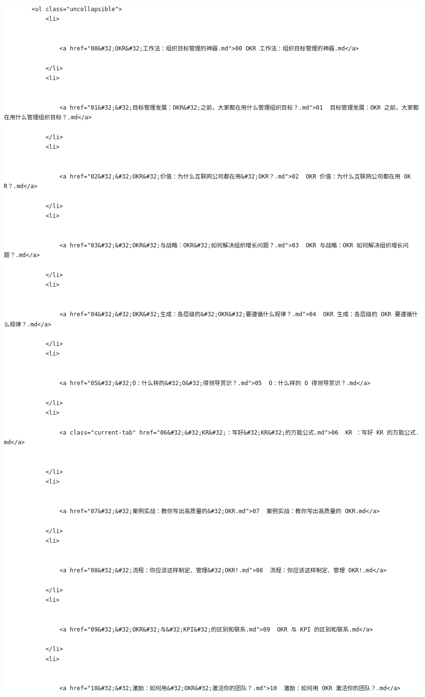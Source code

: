             <ul class="uncollapsible">
                <li>

                    
                    <a href="00&#32;OKR&#32;工作法：组织目标管理的神器.md">00 OKR 工作法：组织目标管理的神器.md</a>

                </li>
                <li>

                    
                    <a href="01&#32;&#32;目标管理发展：OKR&#32;之前，大家都在用什么管理组织目标？.md">01  目标管理发展：OKR 之前，大家都在用什么管理组织目标？.md</a>

                </li>
                <li>

                    
                    <a href="02&#32;&#32;OKR&#32;价值：为什么互联网公司都在用&#32;OKR？.md">02  OKR 价值：为什么互联网公司都在用 OKR？.md</a>

                </li>
                <li>

                    
                    <a href="03&#32;&#32;OKR&#32;与战略：OKR&#32;如何解决组织增长问题？.md">03  OKR 与战略：OKR 如何解决组织增长问题？.md</a>

                </li>
                <li>

                    
                    <a href="04&#32;&#32;OKR&#32;生成：各层级的&#32;OKR&#32;要遵循什么规律？.md">04  OKR 生成：各层级的 OKR 要遵循什么规律？.md</a>

                </li>
                <li>

                    
                    <a href="05&#32;&#32;O：什么样的&#32;O&#32;得领导赏识？.md">05  O：什么样的 O 得领导赏识？.md</a>

                </li>
                <li>

                    <a class="current-tab" href="06&#32;&#32;KR&#32;：写好&#32;KR&#32;的万能公式.md">06  KR ：写好 KR 的万能公式.md</a>
                    

                </li>
                <li>

                    
                    <a href="07&#32;&#32;案例实战：教你写出高质量的&#32;OKR.md">07  案例实战：教你写出高质量的 OKR.md</a>

                </li>
                <li>

                    
                    <a href="08&#32;&#32;流程：你应该这样制定、管理&#32;OKR!.md">08  流程：你应该这样制定、管理 OKR!.md</a>

                </li>
                <li>

                    
                    <a href="09&#32;&#32;OKR&#32;与&#32;KPI&#32;的区别和联系.md">09  OKR 与 KPI 的区别和联系.md</a>

                </li>
                <li>

                    
                    <a href="10&#32;&#32;激励：如何用&#32;OKR&#32;激活你的团队？.md">10  激励：如何用 OKR 激活你的团队？.md</a>
